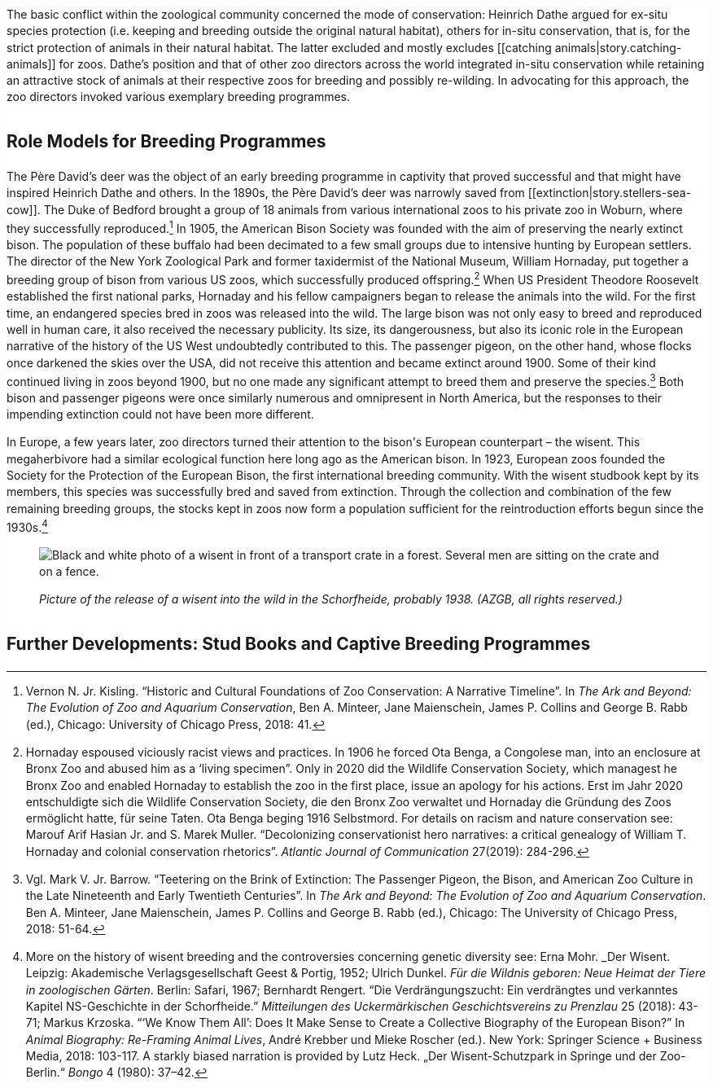 The basic conflict within the zoological community concerned the mode of conservation: Heinrich Dathe argued for ex-situ species protection (i.e. keeping and breeding outside the original natural habitat), others for in-situ conservation, that is, for the strict protection of animals in their natural habitat. The latter excluded and mostly excludes [[catching animals|story.catching-animals]] for zoos. Dathe’s position and that of other zoo directors across the world integrated in-situ conservation while retaining an attractive stock of animals at their respective zoos for breeding and possibly re-wilding. In advocating for this approach, the zoo directors invoked various exemplary breeding programmes.

## Role Models for Breeding Programmes

The Père David’s deer was the object of an early breeding programme in captivity that proved successful and that might have inspired Heinrich Dathe and others. In the 1890s, the Père David’s deer was narrowly saved from [[extinction|story.stellers-sea-cow]]. The Duke of Bedford brought a group of 18 animals from various international zoos to his private zoo in Woburn, where they successfully reproduced.[^14] In 1905, the American Bison Society was founded with the aim of preserving the nearly extinct bison. The population of these buffalo had been decimated to a few small groups due to intensive hunting by European settlers. The director of the New York Zoological Park and former taxidermist of the National Museum, William Hornaday, put together a breeding group of bison from various US zoos, which successfully produced offspring.[^15] When US President Theodore Roosevelt established the first national parks, Hornaday and his fellow campaigners began to release the animals into the wild. For the first time, an endangered species bred in zoos was released into the wild. The large bison was not only easy to breed and reproduced well in human care, it also received the necessary publicity. Its size, its dangerousness, but also its iconic role in the European narrative of the history of the US West undoubtedly contributed to this. The passenger pigeon, on the other hand, whose flocks once darkened the skies over the USA, did not receive this attention and became extinct around 1900. Some of their kind continued living in zoos beyond 1900, but no one made any significant attempt to breed them and preserve the species.[^16] Both bison and passenger pigeons were once similarly numerous and omnipresent in North America, but the responses to their impending extinction could not have been more different.

In Europe, a few years later, zoo directors turned their attention to the bison's European counterpart – the wisent. This megaherbivore had a similar ecological function here long ago as the American bison. In 1923, European zoos founded the Society for the Protection of the European Bison, the first international breeding community. With the wisent studbook kept by its members, this species was successfully bred and saved from extinction. Through the collection and combination of the few remaining breeding groups, the stocks kept in zoos now form a population sufficient for the reintroduction efforts begun since the 1930s.[^17]

<figure>

![Black and white photo of a wisent in front of a transport crate in a forest. Several men are sitting on the crate and on a fence.](/images/cmw/Wisent-Schorfheide.jpg)

<figcaption>

_Picture of the release of a wisent into the wild in the Schorfheide, probably 1938. (AZGB, all rights reserved.)_

</figcaption>

</figure>

## Further Developments: Stud Books and Captive Breeding Programmes


[^1]: Heini Hediger wrote in 1965: “Show animals refer to those animals that draw large and persistent crowds in front of their enclosure or cage.“ (Heini Hediger. _Mensch und Tier im Zoo: Tiergarten-Biologie_. Rüschlikon-Zürich: Albert Müller, 1965: 124) He included primates in this category. Based on his observation of visitors, Jürg Meier confirmed this in 2005. (Jürg Meier, _Handbuch Zoo: moderne Tiergartenbiologie_, Bern: Haupt Verlag, 2009: 11, 115-120.)
[^2]: Heinz-Georg Klös. “Berliner Aquariengeschichte.” In _Tierwelt hinter Glas: Das Zoo-Aquarium Berlin_, Heinz-Georg Klös and Jürgen Lange (Hg.). Berlin: Arani/Haude and Spener, 1988: 9-32, 14.
[^3]: “Alo: Überraschung im Zoo.” _Berliner Nachtausgabe_, 24.01.1928.
[^4]: The [[journale|material.journale-the-zoo-directory]] of the Zoological Garden Berlin fort he years 1928, 1930 and 1933 as well as the index card for Pongo Pygmaeus from the [[Steinmetz Index|material.steinmetz-index]].
[^5]: In 1956 the supervisory board of the Zoological Garden forced Katharina Heinroth to resign. Ever since then, there have only been male zoo directors. Although Katharina Heinroth and Erna Mohr, the curator for mammals at the Hamburg Zoological Museum, still occasionally took part in meetings as members, a perusal of the minutes reveals that both women made hardly any, if any, contributions to the discussions at the business meetings. 
[^6]: Minutes of the 1962 meeting of the Association of German Zoo Directors (VDZ), Archive Tiergarten Schönbrunn (ATGS), Papers of W. Fiedler, File Verband Deutscher Zoodirektoren, No. 2.
[^7]: Minutes of the 1965 VDZ meeting, ATGS, Nachlass W. Fiedler, Ordner VDZ und WAZA, No. 1.
[^8]: Minutes of the 1965 meeting of the International Union of Directors of Zoological Gardens (IUDZG), AZGB, V 5/11.
[^9]: Minutes of the 1965 IUDZG meeting, AZGB, V 5/11.
[^10]: Press release by the Tierpark Berlin, 22.07.1964, Landesarchiv Berlin, C Rep. 121, Nr. 23.
[^11]: Zoologischer Garten Berlin AG, _Geschäftsbericht für das Jahr 1962_, Berlin 1963, AZGB.
[^12]: Carbon copy of report by H. Dathe to the MfK on his travels to Indonesia in the autumn of 1972, 21.03.1973, AZGB, O 0/1/206. Subsequent quotes are taken from there.
[^13]: Minutes of VDZ meetins in 1966 and 1967, ATGS, papers of W. Fiedler, file VDZ und WAZA, No. 1.
[^14]: Vernon N. Jr. Kisling. “Historic and Cultural Foundations of Zoo Conservation: A Narrative Timeline”. In _The Ark and Beyond: The Evolution of Zoo and Aquarium Conservation_, Ben A. Minteer, Jane Maienschein, James P. Collins and George B. Rabb (ed.), Chicago: University of Chicago Press, 2018: 41.
[^15]: Hornaday espoused viciously racist views and practices. In 1906 he forced Ota Benga, a Congolese man, into an enclosure at Bronx Zoo and abused him as a ‘living specimen”. Only in 2020 did the Wildlife Conservation Society, which managest he Bronx Zoo and enabled Hornaday to establish the zoo in the first place, issue an apology for his actions. Erst im Jahr 2020 entschuldigte sich die Wildlife Conservation Society, die den Bronx Zoo verwaltet und Hornaday die Gründung des Zoos ermöglicht hatte, für seine Taten. Ota Benga beging 1916 Selbstmord. For details on racism and nature conservation see: Marouf Arif Hasian Jr. and S. Marek Muller. “Decolonizing conservationist hero narratives: a critical genealogy of William T. Hornaday and colonial conservation rhetorics”. _Atlantic Journal of Communication_ 27(2019): 284-296.
[^16]: Vgl. Mark V. Jr. Barrow. “Teetering on the Brink of Extinction: The Passenger Pigeon, the Bison, and American Zoo Culture in the Late Nineteenth and Early Twentieth Centuries”. In _The Ark and Beyond: The Evolution of Zoo and Aquarium Conservation_. Ben A. Minteer, Jane Maienschein, James P. Collins and George B. Rabb (ed.), Chicago: The University of Chicago Press, 2018: 51-64.
[^17]: More on the history of wisent breeding and the controversies concerning genetic diversity see: Erna Mohr. _Der Wisent. Leipzig: Akademische Verlagsgesellschaft Geest & Portig, 1952; Ulrich Dunkel. _Für die Wildnis geboren: Neue Heimat der Tiere in zoologischen Gärten_. Berlin: Safari, 1967; Bernhardt Rengert. “Die Verdrängungszucht: Ein verdrängtes und verkanntes Kapitel NS-Geschichte in der Schorfheide.” _Mitteilungen des Uckermärkischen Geschichtsvereins zu Prenzlau_ 25 (2018): 43-71; Markus Krzoska. “‘We Know Them All’: Does It Make Sense to Create a Collective Biography of the European Bison?” In _Animal Biography: Re-Framing Animal Lives_, André Krebber und Mieke Roscher (ed.). New York: Springer Science + Business Media, 2018: 103-117. A starkly biased narration is provided by Lutz Heck. „Der Wisent-Schutzpark in Springe und der Zoo-Berlin.“ _Bongo_ 4 (1980): 37–42.
[^18]: Z. Veselovsky to IUDZG member, no date, ATGS, papers of W. Fiedler, file VDZ und WAZA, No. 1.
[^19]: Carbon copy of Heinrich Dathe’s registration for the meeting in Japan, AZGB, V 5/35.
[^20]: Laura Penn, Markus Gusset and Gerald Dick. _77 years: The History and Evolution of the World Association of Zoos and Aquariums, 1935-2012_. World Association of Zoos and Aquariums (Hg.). Gland: World Association of Zoos and Aquariums (WAZA), 2012: 168. Also Dick van Dam. “The Future of Zoological Gardens”. In _IUDZG: Minutes and Proceedings of the 35th Annual Conference Held from October 13-18 1980_, (AZGB, V 5/64).
[^21]: Gunther Nogge. “Arche Zoo: Vom Tierfang zum Erhaltungszuchtprogramm”. In _Berichte aus der Arche_. Dieter Poley (ed.). Stuttgart: Georg Thieme Verlag, 1993: 79-118, 80.
[^22]: For an introduction see: Manfred Niekisch and Volker Sommer. “Zur Relevanz des Brückenbauens”. _Aus Politik und Zeitgeschichte_ 71, Nr. 9 (2021): 31-34.
[^23]: Information about breeding programmes at the Zoological Garden Berlin: https://www.zoo-berlin.de/de/artenschutz/weltweit/bartgeier; https://www.zoo-berlin.de/de/artenschutz/weltweit/wisent and https://www.zoo-berlin.de/de/artenschutz/weltweit/vietnamesischer-fasan (03.01.2022).
[^24]: VdZ. _Artenschutzzentrum Zoo_, 2021. https://www.vdz-zoos.org/fileadmin/PMs/2021/VdZ/VdZ-Broschuere_Artenschutzzentrum_Zoo.pdf (03.01.2022).
[^25]: John M. MacKenzie. _The Empire of Nature: Hunting, Conservation, and British Imperialism_. Manchester, New York: St. Martin‘s Press, 1997; Angela Thompsell. _Hunting Africa: British Sport, African Knowledge and the Nature of Empire_. Basingstoke: Palgrave Macmillan, 2015.
[^26]: Bernhard Gißibl. “A Bavarian Serengeti: Space, Race and Time in Nature Conservation in East Africa and Germany”. In _Civilizing Nature: National Parks in Global Historical Perspective_, Bernhard Gißibl, Sabine Höhler and Patrick Kupper (ed.). New York, Oxford: Berghahn, 2012: 102-119; id. “Das kolonisierte Tier: Zur Ökologie der Kontaktzonen des deutschen Kolonialismus”. In _WerkstattGeschichte_, Nr. 56 (2010): 7-28; ders. “Jagd und Herrschaft: Zur politischen Ökologie des deutschen Kolonialismus in Ostafrika”. In _Zeitschrift für Geschichtswissenschaft_ 56, Nr. 6 (2008): 501–20 oder ders. _The Nature of German Imperialism: Conservation and the Politics of Wildlife in Colonial East Africa_. New York: Berghahn Books, 2016.
[^27]: Frank Uekötter. _The Green and the Brown: A History of Conservation in Nazi Germany_, Cambridge, New York, Melbourne: Cambridge University Press, 2006.
[^28]: Thomas M. Lekan. _Our Gigantic Zoo: a German Quest to Save the Serengeti_, New York: Oxford University Press, 2020.
[^29]: Lara Domínguez and Colin Luoma. “Decolonising Conservation Policy: How Colonial Land and Conservation Ideologies Persist and Perpetuate Indigenous Injustices at the Expense of the Environment”, _Land_ 9, Nr. 3 (2020): https://doi.org/10.3390/land9030065.
[^30]: Rick Barongi, Fiona A. Fisken, Martha Parker and Markus Gusset (ed.). _Committing to Conservation: The World Zoo and Aquarium Conservation Strategy_. Gland: WAZA Executive Office 2015. https://www.waza.org/wp-content/uploads/2019/03/WAZA-Conservation-Strategy-2015_German.pdf, 33 (03.01.2022).
[^31]: William G. Conway. “How to Exhibit a Bullfrog: A Bed‐Time Story for Zoo Men” _Curator: The Museum Journal_ 11, Nr. 4 (1968): 310-18, 318.
[^32]: Stephan Hübner. “‘Die afrikanischen Elefanten sind unser Flaggschiff’: Thomas Kauffels erzählt von der Geschichte des Opel-Zoos”. Hessischer Rundfunk (03.01.2022). https://www.hr2.de/podcasts/doppelkopf/die-afrikanischen-elefanten-sind-unser-flaggschiff--thomas-kauffels-erzaehlt-von-der-geschichte-des-opel-zoos,podcast-episode-82032.html (03.01.2022); zur Definition von Flaggschiffarten: Jürg Meier, _Handbuch Zoo: Moderne Tiergartenbiologie_. Bern: Haupt Verlag, 2009): 121.
[^33]: See for example Volker Sommer. “Ein Etikettenschwindel”. _Aus Politik und Zeitgeschichte_ 71, Nr. 9 (2021): 35-38; Bob Mullan and Garry Marvin, _Zoo Culture_, Urbana, Chicago: University of Illinois Press, 1999; Hilal Sezgin. _Artgerecht ist nur die Freiheit: Eine Ethik für Tiere oder warum wir umdenken müssen_. München: Verlag C.H. Beck, 2014.
[^1]: Heini Hediger schrieb 1965: “Tiere mit großem Schauwert sind […] solche, vor deren Gehege oder Käfig sich das Publikum am zahlreichsten und am ausdauerndsten ansammelt.” (Heini Hediger. _Mensch und Tier im Zoo: Tiergarten-Biologie_. Rüschlikon-Zürich: Albert Müller, 1965: 124) und zählte die Menschenaffen dazu. Auf Beobachtungen von Besucher:innen beruhend bestätigte dies Jürg Meier 2005. (Jürg Meier, _Handbuch Zoo: moderne Tiergartenbiologie_, Bern: Haupt Verlag, 2009: 11, 115-120.)
[^2]: Heinz-Georg Klös. “Berliner Aquariengeschichte.” In _Tierwelt hinter Glas: Das Zoo-Aquarium Berlin_, Heinz-Georg Klös und Jürgen Lange (Hg.). Berlin: Arani/ Haude und Spener, 1988: 9-32, 14.
[^3]: “Alo: Überraschung im Zoo.” _Berliner Nachtausgabe_, 24.01.1928.
[^4]: [[Journale|material.journale-the-zoo-directory]] des Zoologischen Gartens Berlin für die Jahre 1928, 1930 und 1933, sowie Karteikarte Pongo Pygmaeus der [[Steinmetz-Kartei|material.steinmetz-index]].
[^5]: Seit 1956 gab es nach dem durch den Aufsichtsrat des Zoologischen Gartens erzwungenen Rücktritt Katharina Heinroths quasi nur noch männliche Zoodirektoren. Zwar nahmen Katharina Heinroth und Erna Mohr, die Kustodin für Säugetiere des Hamburger Zoologischen Museums, als Mitglieder gelegentlich noch an den Tagungen teil, eine Durchsicht der Protokolle ergibt aber das Bild, dass beide Frauen kaum oder gar keine Redebeiträge in den Diskussionen der Geschäftssitzungen gaben.
[^6]: Protokoll der Tagung des Verbands Deutscher Zoodirektoren 1962, Archiv Tiergarten Schönbrunn (ATGS), Nachlass W. Fiedler, Ordner Verband Deutscher Zoodirektoren, Nr. 2.
[^7]: Protokoll der VdZ-Tagung von 1965, ATGS, Nachlass W. Fiedler, Ordner VDZ und WAZA, Nr. 1.
[^8]: Protokoll der IUDZG-Tagung von 1965, AZGB, V 5/11.
[^9]: Protokoll der IUDZG-Tagung von 1965, AZGB, V 5/11.
[^10]: Pressemitteilung des Tierparks Berlin, 22.07.1964, Landesarchiv Berlin, C Rep. 121, Nr. 23.
[^11]: Zoologischer Garten Berlin AG, _Geschäftsbericht für das Jahr 1962_, Berlin 1963, AZGB.
[^12]: Durchschrift Bericht H. Dathe über die Indonesienreise im Herbst 1972 an das MfK, 21.03.1973, AZGB, O 0/1/206. Hier auch die folgenden Zitate.
[^13]: Protokolle der VDZ-Tagungungen 1966 und 1967, ATGS, Nachlass W. Fiedler, Ordner VDZ und WAZA, Nr. 1.
[^14]: Vernon N. Jr. Kisling. “Historic and Cultural Foundations of Zoo Conservation: A Narrative Timeline”. In _The Ark and Beyond: The Evolution of Zoo and Aquarium Conservation_, Ben A. Minteer, Jane Maienschein, James P. Collins und George B. Rabb (Hg.), Chicago: University of Chicago Press, 2018: 41.
[^15]: Vgl. Mark V. Jr. Barrow. “Teetering on the Brink of Extinction: The Passenger Pigeon, the Bison, and American Zoo Culture in the Late Nineteenth and Early Twentieth Centuries”. In _The Ark and Beyond: The Evolution of Zoo and Aquarium Conservation_. Ben A. Minteer, Jane Maienschein, James P. Collins und George B. Rabb (Hg.), Chicago: The University of Chicago Press, 2018: 51-64. 
[^16]: Zu der Geschichte der Wisentzucht und den Kontroversen um die genetische Vielfalt in den Projekten siehe: Erna Mohr. _Der Wisent._ Leipzig: Akademische Verlagsgesellschaft Geest & Portig, 1952; Ulrich Dunkel. _Für die Wildnis geboren: Neue Heimat der Tiere in zoologischen Gärten_. Berlin: Safari, 1967; Bernhardt Rengert. “Die Verdrängungszucht: Ein verdrängtes und verkanntes Kapitel NS-Geschichte in der Schorfheide.” _Mitteilungen des Uckermärkischen Geschichtsvereins zu Prenzlau_ 25 (2018): 43-71; Markus Krzoska. “‘We Know Them All’: Does It Make Sense to Create a Collective Biography of the European Bison?” In _Animal Biography: Re-Framing Animal Lives_, André Krebber und Mieke Roscher (Hg.). New York: Springer Science + Business Media, 2018: 103-117. Unter Vorbehalt einer stark durch persönliches Engagement geprägten Erzählung: Lutz Heck. “Der Wisent-Schutzpark in Springe und der Zoo-Berlin.” _Bongo_ 4 (1980): 37–42.
[^17]: Z. Veselovsky an Mitglieder IUDZG, o. D., ATGS, Nachlass W. Fiedler, Ordner VDZ und WAZA, Nr. 1.
[^18]: Durchschrift Anmeldung Heinrich Dathes zur Tagung in Japan, AZGB, V 5/35.
[^19]: Laura Penn, Markus Gusset und Gerald Dick. _77 years: The History and Evolution of the World Association of Zoos and Aquariums, 1935-2012_. World Association of Zoos and Aquariums (Hg.). Gland: World Association of Zoos and Aquariums (WAZA), 2012: 168. Sowie Dick van Dam. “The Future of Zoological Gardens”. In _IUDZG: Minutes and Proceedings of the 35th Annual Conference Held from October 13-18 1980_, (AZGB, V 5/64).
[^20]: Gunther Nogge. “Arche Zoo: Vom Tierfang zum Erhaltungszuchtprogramm”. In _Berichte aus der Arche_. Dieter Poley (Hg.). Stuttgart: Georg Thieme Verlag, 1993: 79-118, 80.
[^21]: Einführend hierzu: Manfred Niekisch und Volker Sommer. “Zur Relevanz des Brückenbauens”. _Aus Politik und Zeitgeschichte_ 71, Nr. 9 (2021): 31-34.
[^22]: Informationen zu den Programmen unter Zoologischer Garten Berlin. Artenschutz: https://www.zoo-berlin.de/de/artenschutz/weltweit/bartgeier; https://www.zoo-berlin.de/de/artenschutz/weltweit/wisent und https://www.zoo-berlin.de/de/artenschutz/weltweit/vietnamesischer-fasan (03.01.2022).
[^23]: VdZ. _Artenschutzzentrum Zoo_, 2021. https://www.vdz-zoos.org/fileadmin/PMs/2021/VdZ/VdZ-Broschuere_Artenschutzzentrum_Zoo.pdf (03.01.2022).
[^24]: John M. MacKenzie. _The Empire of Nature: Hunting, Conservation, and British Imperialism_. Manchester, New York: St. Martin‘s Press, 1997; Angela Thompsell. _Hunting Africa: British Sport, African Knowledge and the Nature of Empire_. Basingstoke: Palgrave Macmillan, 2015.
[^25]: Bernhard Gißibl. “A Bavarian Serengeti: Space, Race and Time in Nature Conservation in East Africa and Germany”. In _Civilizing Nature: National Parks in Global Historical Perspective_, Bernhard Gißibl, Sabine Höhler und Patrick Kupper (Hg.). New York, Oxford: Berghahn, 2012: 102-119; ders. “Das kolonisierte Tier: Zur Ökologie der Kontaktzonen des deutschen Kolonialismus”. In _WerkstattGeschichte_, Nr. 56 (2010): 7-28; ders. “Jagd und Herrschaft: Zur politischen Ökologie des deutschen Kolonialismus in Ostafrika”. In _Zeitschrift für Geschichtswissenschaft_ 56, Nr. 6 (2008): 501–20 oder ders. _The Nature of German Imperialism: Conservation and the Politics of Wildlife in Colonial East Africa_. New York: Berghahn Books, 2016.
[^26]: Frank Uekötter. _The Green and the Brown: A History of Conservation in Nazi Germany_, Cambridge, New York, Melbourne: Cambridge University Press, 2006.
[^27]: Thomas M. Lekan. _Our Gigantic Zoo: a German Quest to Save the Serengeti_, New York: Oxford University Press, 2020.
[^28]: Lara Domínguez und Colin Luoma. “Decolonising Conservation Policy: How Colonial Land and Conservation Ideologies Persist and Perpetuate Indigenous Injustices at the Expense of the Environment”, _Land_ 9, Nr. 3 (2020): https://doi.org/10.3390/land9030065.
[^29]: Rick Barongi, Fiona A. Fisken, Martha Parker und Markus Gusset (Hg.). _Committing to Conservation: The World Zoo and Aquarium Conservation Strategy_. Gland: WAZA Executive Office 2015. https://www.waza.org/wp-content/uploads/2019/03/WAZA-Conservation-Strategy-2015_German.pdf, 33 (03.01.2022).
[^30]: William G. Conway. “How to Exhibit a Bullfrog: A Bed‐Time Story for Zoo Men” _Curator: The Museum Journal_ 11, Nr. 4 (1968): 310-18, 318.
[^31]: Stephan Hübner. “‘Die afrikanischen Elefanten sind unser Flaggschiff’: Thomas Kauffels erzählt von der Geschichte des Opel-Zoos”. Hessischer Rundfunk (03.01.2022). https://www.hr2.de/podcasts/doppelkopf/die-afrikanischen-elefanten-sind-unser-flaggschiff--thomas-kauffels-erzaehlt-von-der-geschichte-des-opel-zoos,podcast-episode-82032.html (03.01.2022); zur Definition von Flaggschiffarten: Jürg Meier, _Handbuch Zoo: Moderne Tiergartenbiologie_. Bern: Haupt Verlag, 2009): 121.
[^32]: Vgl. beispielsweise Volker Sommer.  “Ein Etikettenschwindel”. _Aus Politik und Zeitgeschichte_ 71, Nr. 9 (2021): 35-38; Bob Mullan und Garry Marvin, _Zoo Culture_, Urbana, Chicago: University of Illinois Press, 1999; Hilal Sezgin. _Artgerecht ist nur die Freiheit: Eine Ethik für Tiere oder warum wir umdenken müssen_. München: Verlag C.H. Beck, 2014.